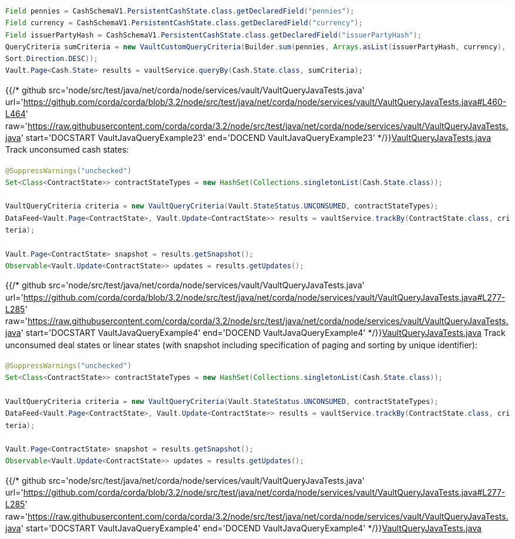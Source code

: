 ```java
Field pennies = CashSchemaV1.PersistentCashState.class.getDeclaredField("pennies");
Field currency = CashSchemaV1.PersistentCashState.class.getDeclaredField("currency");
Field issuerPartyHash = CashSchemaV1.PersistentCashState.class.getDeclaredField("issuerPartyHash");
QueryCriteria sumCriteria = new VaultCustomQueryCriteria(Builder.sum(pennies, Arrays.asList(issuerPartyHash, currency), Sort.Direction.DESC));
Vault.Page<Cash.State> results = vaultService.queryBy(Cash.State.class, sumCriteria);

```
{{/* github src='node/src/test/java/net/corda/node/services/vault/VaultQueryJavaTests.java' url='https://github.com/corda/corda/blob/3.2/node/src/test/java/net/corda/node/services/vault/VaultQueryJavaTests.java#L460-L464' raw='https://raw.githubusercontent.com/corda/corda/3.2/node/src/test/java/net/corda/node/services/vault/VaultQueryJavaTests.java' start='DOCSTART VaultJavaQueryExample23' end='DOCEND VaultJavaQueryExample23' */}}[VaultQueryJavaTests.java](https://github.com/corda/corda/blob/release/os/3.2/node/src/test/java/net/corda/node/services/vault/VaultQueryJavaTests.java)
Track unconsumed cash states:

```java
@SuppressWarnings("unchecked")
Set<Class<ContractState>> contractStateTypes = new HashSet(Collections.singletonList(Cash.State.class));

VaultQueryCriteria criteria = new VaultQueryCriteria(Vault.StateStatus.UNCONSUMED, contractStateTypes);
DataFeed<Vault.Page<ContractState>, Vault.Update<ContractState>> results = vaultService.trackBy(ContractState.class, criteria);

Vault.Page<ContractState> snapshot = results.getSnapshot();
Observable<Vault.Update<ContractState>> updates = results.getUpdates();


```
{{/* github src='node/src/test/java/net/corda/node/services/vault/VaultQueryJavaTests.java' url='https://github.com/corda/corda/blob/3.2/node/src/test/java/net/corda/node/services/vault/VaultQueryJavaTests.java#L277-L285' raw='https://raw.githubusercontent.com/corda/corda/3.2/node/src/test/java/net/corda/node/services/vault/VaultQueryJavaTests.java' start='DOCSTART VaultJavaQueryExample4' end='DOCEND VaultJavaQueryExample4' */}}[VaultQueryJavaTests.java](https://github.com/corda/corda/blob/release/os/3.2/node/src/test/java/net/corda/node/services/vault/VaultQueryJavaTests.java)
Track unconsumed deal states or linear states (with snapshot including specification of paging and sorting by unique
identifier):

```java
@SuppressWarnings("unchecked")
Set<Class<ContractState>> contractStateTypes = new HashSet(Collections.singletonList(Cash.State.class));

VaultQueryCriteria criteria = new VaultQueryCriteria(Vault.StateStatus.UNCONSUMED, contractStateTypes);
DataFeed<Vault.Page<ContractState>, Vault.Update<ContractState>> results = vaultService.trackBy(ContractState.class, criteria);

Vault.Page<ContractState> snapshot = results.getSnapshot();
Observable<Vault.Update<ContractState>> updates = results.getUpdates();


```
{{/* github src='node/src/test/java/net/corda/node/services/vault/VaultQueryJavaTests.java' url='https://github.com/corda/corda/blob/3.2/node/src/test/java/net/corda/node/services/vault/VaultQueryJavaTests.java#L277-L285' raw='https://raw.githubusercontent.com/corda/corda/3.2/node/src/test/java/net/corda/node/services/vault/VaultQueryJavaTests.java' start='DOCSTART VaultJavaQueryExample4' end='DOCEND VaultJavaQueryExample4' */}}[VaultQueryJavaTests.java](https://github.com/corda/corda/blob/release/os/3.2/node/src/test/java/net/corda/node/services/vault/VaultQueryJavaTests.java)
